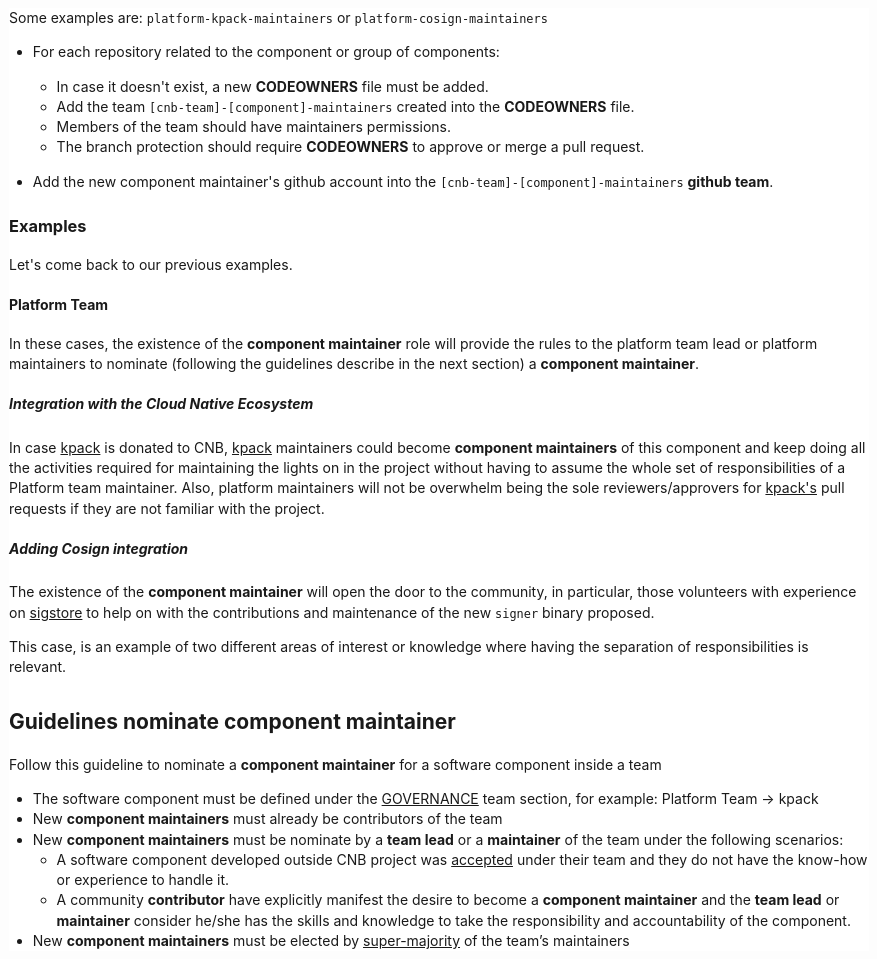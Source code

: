   Some examples are: `platform-kpack-maintainers` or `platform-cosign-maintainers`

- For each repository related to the component or group of components:
  - In case it doesn't exist, a new **CODEOWNERS** file must be added.
  - Add the team `[cnb-team]-[component]-maintainers` created into the **CODEOWNERS** file.
  - Members of the team should have maintainers permissions.
  - The branch protection should require **CODEOWNERS** to approve or merge a pull request.

- Add the new component maintainer's github account into the `[cnb-team]-[component]-maintainers` **github team**.

### Examples

Let's come back to our previous examples.

#### Platform Team

In these cases, the existence of the **component maintainer** role will provide the rules to the platform team lead or platform maintainers to nominate (following the guidelines describe in the next section) a **component maintainer**.

##### Integration with the Cloud Native Ecosystem

In case [kpack](https://github.com/pivotal/kpack) is donated to CNB, [kpack](https://github.com/pivotal/kpack) maintainers could become **component maintainers** of this component and keep doing all the activities required for maintaining the lights on in the project without having to assume the whole set of responsibilities of a Platform team maintainer. Also, platform maintainers will not be overwhelm being the sole reviewers/approvers for [kpack's](https://github.com/pivotal/kpack) pull requests if they are not familiar with the project.  

##### Adding Cosign integration

The existence of the **component maintainer** will open the door to the community, in particular, those volunteers with experience on [sigstore](https://www.sigstore.dev/) to help on with the contributions and maintenance of the new `signer` binary proposed.

This case, is an example of two different areas of interest or knowledge where having the separation of responsibilities is relevant.

## Guidelines nominate component maintainer

Follow this guideline to nominate a **component maintainer** for a software component inside a team

- The software component must be defined under the [GOVERNANCE](https://github.com/buildpacks/community/blob/main/GOVERNANCE.md) team section, for example: Platform Team -> kpack
- New **component maintainers** must already be contributors of the team
- New **component maintainers** must be nominate by a **team lead** or a **maintainer** of the team under the following scenarios:  
  - A software component developed outside CNB project was [accepted](https://github.com/buildpacks/community/blob/main/contributors/guide.md#component) under their team and they do not have the know-how or experience to handle it.
  - A community **contributor** have explicitly manifest the desire to become a **component maintainer** and the **team lead** or **maintainer** consider he/she has the skills and knowledge to take the responsibility and accountability of the component.
- New **component maintainers** must be elected by [super-majority](https://github.com/buildpacks/community/blob/main/GOVERNANCE.md#supermajority) of the team’s maintainers


[meta]: #meta
[summary]: #summary
[definitions]: #definitions
[motivation]: #motivation
[what-it-is]: #what-it-is
[how-it-works]: #how-it-works
[migration]: #migration
[drawbacks]: #drawbacks
[alternatives]: #alternatives
[prior-art]: #prior-art
[unresolved-questions]: #unresolved-questions
[spec-changes]: #spec-changes
[history]: #history